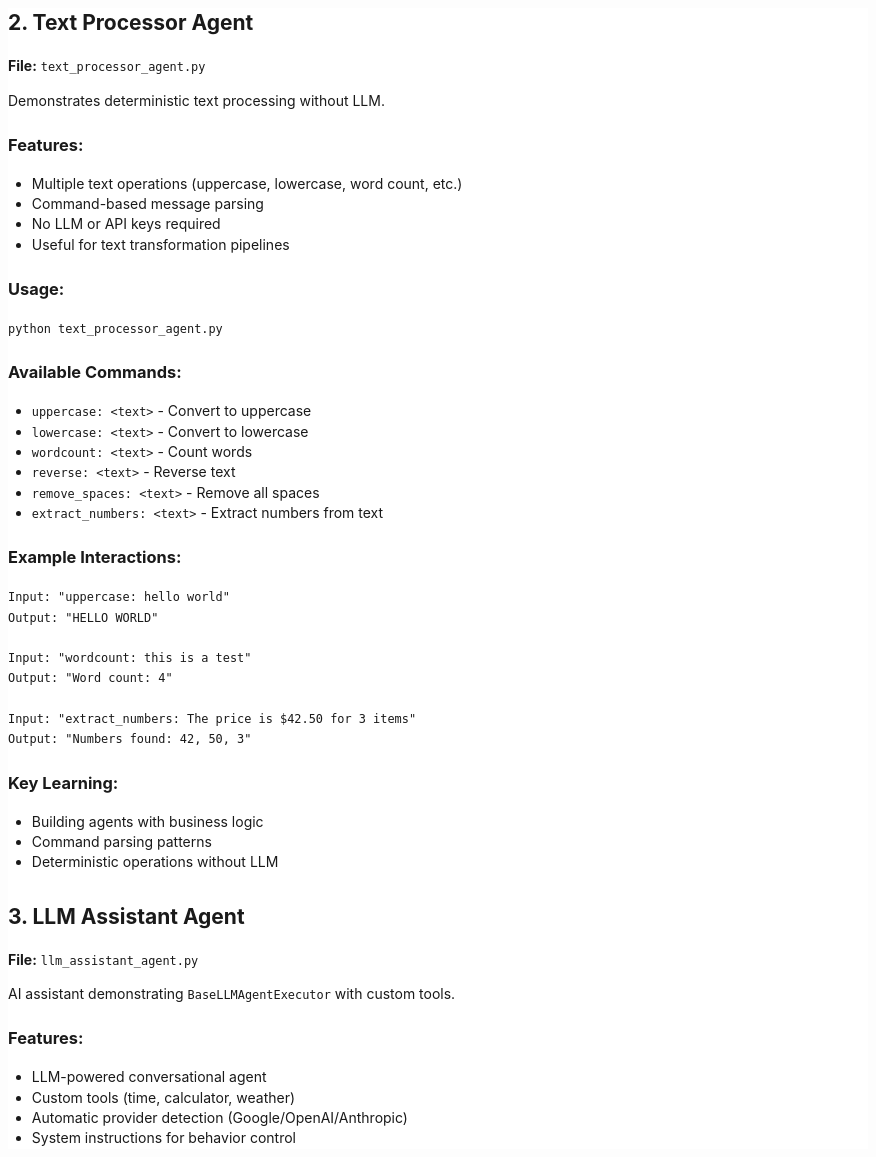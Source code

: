 ## 2. Text Processor Agent

**File:** `text_processor_agent.py`

Demonstrates deterministic text processing without LLM.

### Features:
- Multiple text operations (uppercase, lowercase, word count, etc.)
- Command-based message parsing
- No LLM or API keys required
- Useful for text transformation pipelines

### Usage:
```bash
python text_processor_agent.py
```

### Available Commands:
- `uppercase: <text>` - Convert to uppercase
- `lowercase: <text>` - Convert to lowercase
- `wordcount: <text>` - Count words
- `reverse: <text>` - Reverse text
- `remove_spaces: <text>` - Remove all spaces
- `extract_numbers: <text>` - Extract numbers from text

### Example Interactions:
```
Input: "uppercase: hello world"
Output: "HELLO WORLD"

Input: "wordcount: this is a test"
Output: "Word count: 4"

Input: "extract_numbers: The price is $42.50 for 3 items"
Output: "Numbers found: 42, 50, 3"
```

### Key Learning:
- Building agents with business logic
- Command parsing patterns
- Deterministic operations without LLM

## 3. LLM Assistant Agent

**File:** `llm_assistant_agent.py`

AI assistant demonstrating `BaseLLMAgentExecutor` with custom tools.

### Features:
- LLM-powered conversational agent
- Custom tools (time, calculator, weather)
- Automatic provider detection (Google/OpenAI/Anthropic)
- System instructions for behavior control
